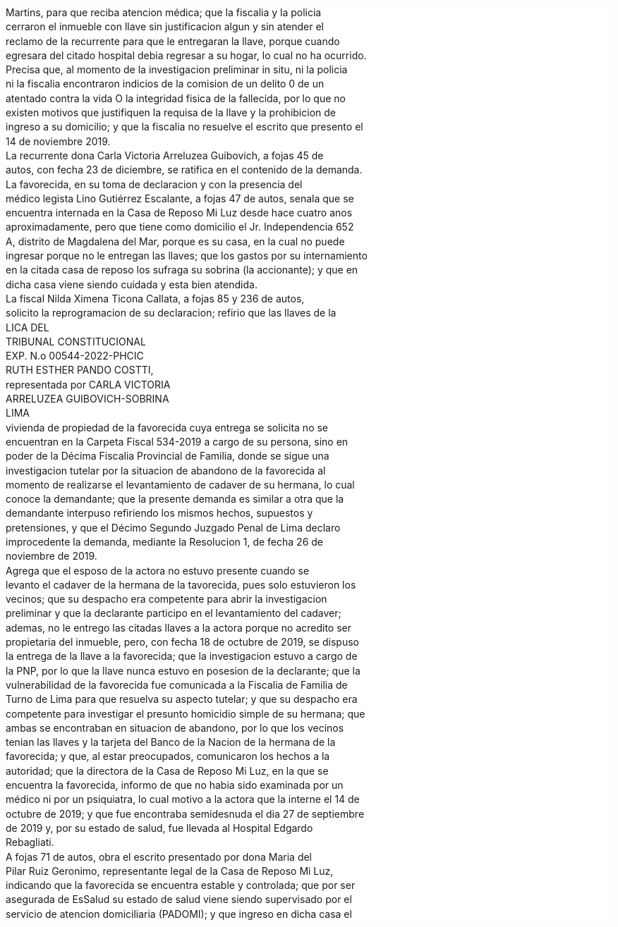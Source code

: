 Martins, para que reciba atencion médica; que la fiscalia y la policia  
cerraron el inmueble con llave sin justificacion algun y sin atender el  
reclamo de la recurrente para que le entregaran la llave, porque cuando  
egresara del citado hospital debia regresar a su hogar, lo cual no ha ocurrido.  
Precisa que, al momento de la investigacion preliminar in situ, ni la policia  
ni la fiscalia encontraron indicios de la comision de un delito 0 de un  
atentado contra la vida O la integridad fisica de la fallecida, por lo que no  
existen motivos que justifiquen la requisa de la llave y la prohibicion de  
ingreso a su domicilio; y que la fiscalia no resuelve el escrito que presento el  
14 de noviembre 2019.  
La recurrente dona Carla Victoria Arreluzea Guibovich, a fojas 45 de  
autos, con fecha 23 de diciembre, se ratifica en el contenido de la demanda.  
La favorecida, en su toma de declaracion y con la presencia del  
médico legista Lino Gutiérrez Escalante, a fojas 47 de autos, senala que se  
encuentra internada en la Casa de Reposo Mi Luz desde hace cuatro anos  
aproximadamente, pero que tiene como domicilio el Jr. Independencia 652  
A, distrito de Magdalena del Mar, porque es su casa, en la cual no puede  
ingresar porque no le entregan las llaves; que los gastos por su internamiento  
en la citada casa de reposo los sufraga su sobrina (la accionante); y que en  
dicha casa viene siendo cuidada y esta bien atendida.  
La fiscal Nilda Ximena Ticona Callata, a fojas 85 y 236 de autos,  
solicito la reprogramacion de su declaracion; refirio que las llaves de la  
LICA DEL  
TRIBUNAL CONSTITUCIONAL  
EXP. N.o 00544-2022-PHCIC  
RUTH ESTHER PANDO COSTTI,  
representada por CARLA VICTORIA  
ARRELUZEA GUIBOVICH-SOBRINA  
LIMA  
vivienda de propiedad de la favorecida cuya entrega se solicita no se  
encuentran en la Carpeta Fiscal 534-2019 a cargo de su persona, sino en  
poder de la Décima Fiscalia Provincial de Familia, donde se sigue una  
investigacion tutelar por la situacion de abandono de la favorecida al  
momento de realizarse el levantamiento de cadaver de su hermana, lo cual  
conoce la demandante; que la presente demanda es similar a otra que la  
demandante interpuso refiriendo los mismos hechos, supuestos y  
pretensiones, y que el Décimo Segundo Juzgado Penal de Lima declaro  
improcedente la demanda, mediante la Resolucion 1, de fecha 26 de  
noviembre de 2019.  
Agrega que el esposo de la actora no estuvo presente cuando se  
levanto el cadaver de la hermana de la tavorecida, pues solo estuvieron los  
vecinos; que su despacho era competente para abrir la investigacion  
preliminar y que la declarante participo en el levantamiento del cadaver;  
ademas, no le entrego las citadas llaves a la actora porque no acredito ser  
propietaria del inmueble, pero, con fecha 18 de octubre de 2019, se dispuso  
la entrega de la llave a la favorecida; que la investigacion estuvo a cargo de  
la PNP, por lo que la llave nunca estuvo en posesion de la declarante; que la  
vulnerabilidad de la favorecida fue comunicada a la Fiscalia de Familia de  
Turno de Lima para que resuelva su aspecto tutelar; y que su despacho era  
competente para investigar el presunto homicidio simple de su hermana; que  
ambas se encontraban en situacion de abandono, por lo que los vecinos  
tenian las llaves y la tarjeta del Banco de la Nacion de la hermana de la  
favorecida; y que, al estar preocupados, comunicaron los hechos a la  
autoridad; que la directora de la Casa de Reposo Mi Luz, en la que se  
encuentra la favorecida, informo de que no habia sido examinada por un  
médico ni por un psiquiatra, lo cual motivo a la actora que la interne el 14 de  
octubre de 2019; y que fue encontraba semidesnuda el dia 27 de septiembre  
de 2019 y, por su estado de salud, fue llevada al Hospital Edgardo  
Rebagliati.  
A fojas 71 de autos, obra el escrito presentado por dona Maria del  
Pilar Ruiz Geronimo, representante legal de la Casa de Reposo Mi Luz,  
indicando que la favorecida se encuentra estable y controlada; que por ser  
asegurada de EsSalud su estado de salud viene siendo supervisado por el  
servicio de atencion domiciliaria (PADOMI); y que ingreso en dicha casa el  